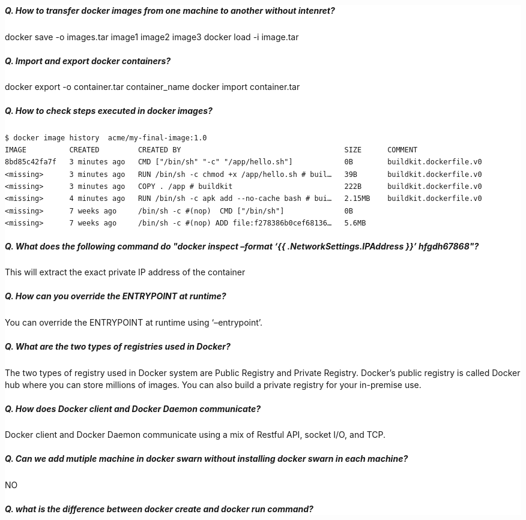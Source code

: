 ##### Q. How to transfer docker images from one machine to another without intenret?

docker save -o images.tar image1 image2 image3
docker load -i image.tar

##### Q. Import and export docker containers?

docker export -o container.tar container_name
docker import container.tar

##### Q. How to check steps executed in docker images?

```
$ docker image history  acme/my-final-image:1.0
IMAGE          CREATED         CREATED BY                                      SIZE      COMMENT
8bd85c42fa7f   3 minutes ago   CMD ["/bin/sh" "-c" "/app/hello.sh"]            0B        buildkit.dockerfile.v0
<missing>      3 minutes ago   RUN /bin/sh -c chmod +x /app/hello.sh # buil…   39B       buildkit.dockerfile.v0
<missing>      3 minutes ago   COPY . /app # buildkit                          222B      buildkit.dockerfile.v0
<missing>      4 minutes ago   RUN /bin/sh -c apk add --no-cache bash # bui…   2.15MB    buildkit.dockerfile.v0
<missing>      7 weeks ago     /bin/sh -c #(nop)  CMD ["/bin/sh"]              0B
<missing>      7 weeks ago     /bin/sh -c #(nop) ADD file:f278386b0cef68136…   5.6MB
```

##### Q. What does the following command do "docker inspect –format ‘{{ .NetworkSettings.IPAddress }}’ hfgdh67868"?

This will extract the exact private IP address of the container

##### Q. How can you override the ENTRYPOINT at runtime?

You can override the ENTRYPOINT at runtime using ‘–entrypoint’.

##### Q. What are the two types of registries used in Docker?

The two types of registry used in Docker system are Public Registry and Private Registry. Docker’s public registry is called Docker hub where you can store millions of images. You can also build a private registry for your in-premise use.

##### Q. How does  Docker client and Docker Daemon communicate?

Docker client and Docker Daemon communicate using a mix of Restful API, socket I/O, and TCP.

##### Q. Can we add mutiple machine in docker swarn without installing docker swarn in each machine?

NO

##### Q. what is the difference between docker create and docker run command?
